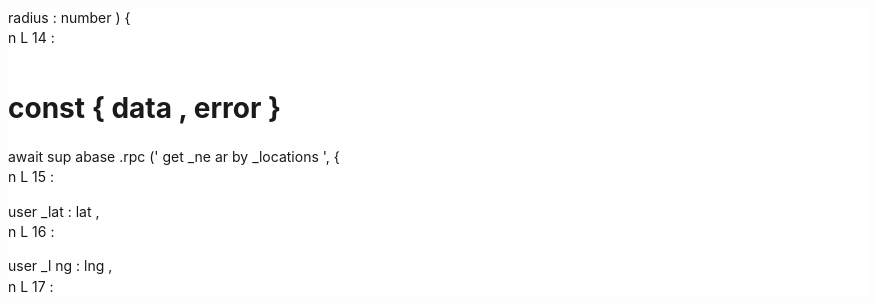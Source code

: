  radius
:
 number
)
 {\
n
L
14
:
   
 const
 {
 data
,
 error
 }
 =
 await
 sup
abase
.rpc
('
get
_ne
ar
by
_locations
',
 {\
n
L
15
:
     
 user
_lat
:
 lat
,\
n
L
16
:
     
 user
_l
ng
:
 lng
,\
n
L
17
:
     